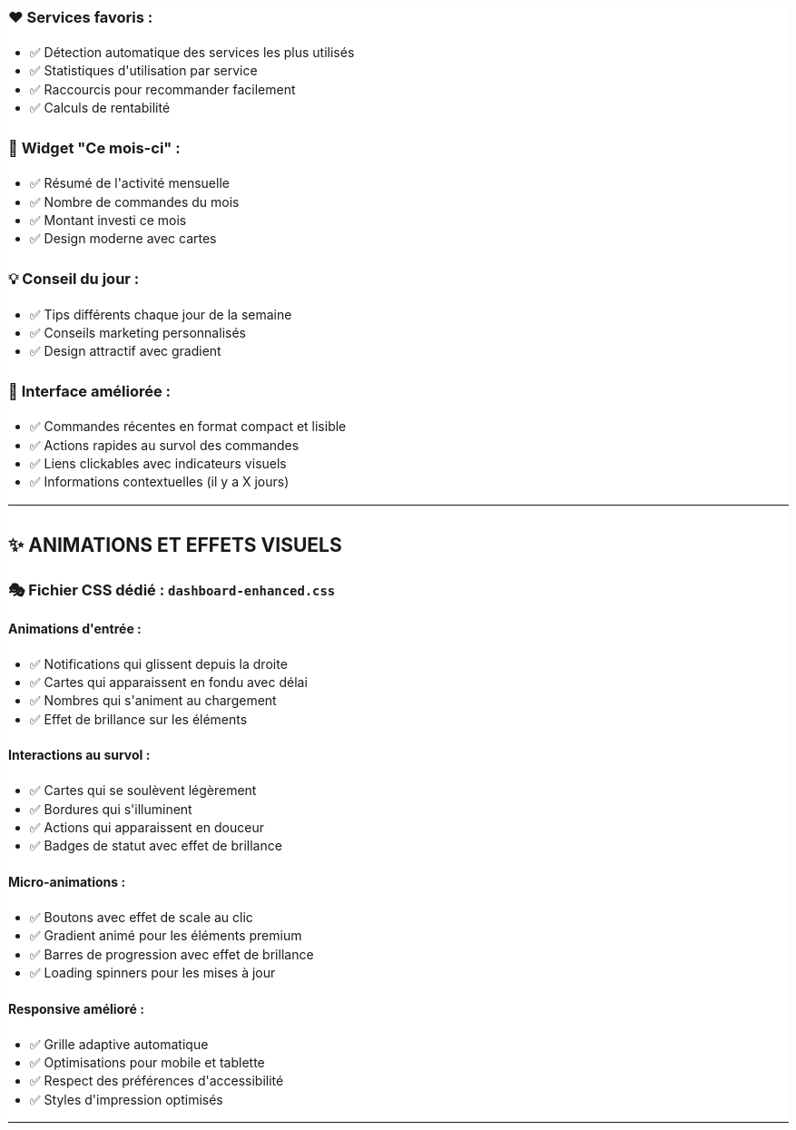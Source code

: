 ### ❤️ **Services favoris :**
- ✅ Détection automatique des services les plus utilisés
- ✅ Statistiques d'utilisation par service
- ✅ Raccourcis pour recommander facilement
- ✅ Calculs de rentabilité

### 📅 **Widget "Ce mois-ci" :**
- ✅ Résumé de l'activité mensuelle
- ✅ Nombre de commandes du mois
- ✅ Montant investi ce mois
- ✅ Design moderne avec cartes

### 💡 **Conseil du jour :**
- ✅ Tips différents chaque jour de la semaine
- ✅ Conseils marketing personnalisés
- ✅ Design attractif avec gradient

### 🎯 **Interface améliorée :**
- ✅ Commandes récentes en format compact et lisible
- ✅ Actions rapides au survol des commandes
- ✅ Liens clickables avec indicateurs visuels
- ✅ Informations contextuelles (il y a X jours)

---

## ✨ ANIMATIONS ET EFFETS VISUELS

### 🎭 **Fichier CSS dédié : `dashboard-enhanced.css`**

#### **Animations d'entrée :**
- ✅ Notifications qui glissent depuis la droite
- ✅ Cartes qui apparaissent en fondu avec délai
- ✅ Nombres qui s'animent au chargement
- ✅ Effet de brillance sur les éléments

#### **Interactions au survol :**
- ✅ Cartes qui se soulèvent légèrement
- ✅ Bordures qui s'illuminent
- ✅ Actions qui apparaissent en douceur
- ✅ Badges de statut avec effet de brillance

#### **Micro-animations :**
- ✅ Boutons avec effet de scale au clic
- ✅ Gradient animé pour les éléments premium
- ✅ Barres de progression avec effet de brillance
- ✅ Loading spinners pour les mises à jour

#### **Responsive amélioré :**
- ✅ Grille adaptive automatique
- ✅ Optimisations pour mobile et tablette
- ✅ Respect des préférences d'accessibilité
- ✅ Styles d'impression optimisés

---
